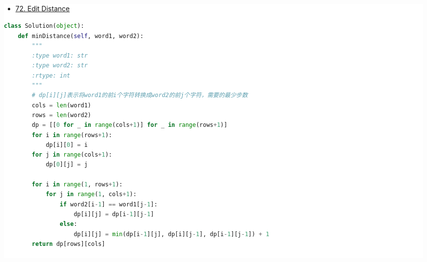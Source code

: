 * [72. Edit Distance](https://leetcode.com/problems/edit-distance/)
```python
class Solution(object):
    def minDistance(self, word1, word2):
        """
        :type word1: str
        :type word2: str
        :rtype: int
        """
        # dp[i][j]表示将word1的前i个字符转换成word2的前j个字符，需要的最少步数
        cols = len(word1)
        rows = len(word2)
        dp = [[0 for _ in range(cols+1)] for _ in range(rows+1)]
        for i in range(rows+1):
            dp[i][0] = i
        for j in range(cols+1):
            dp[0][j] = j
            
        for i in range(1, rows+1):
            for j in range(1, cols+1):
                if word2[i-1] == word1[j-1]:
                    dp[i][j] = dp[i-1][j-1] 
                else:
                    dp[i][j] = min(dp[i-1][j], dp[i][j-1], dp[i-1][j-1]) + 1
        return dp[rows][cols]
        
```
